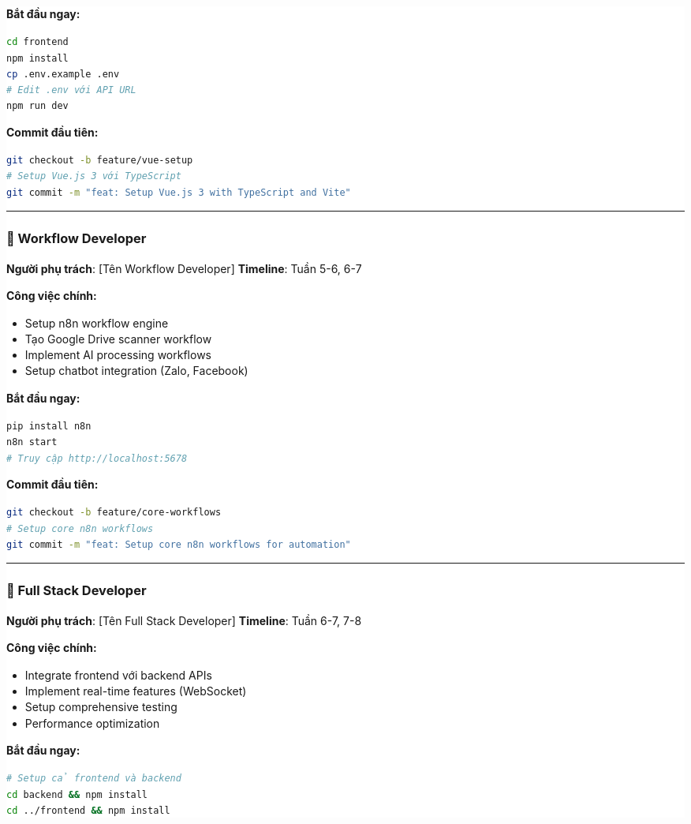 **Bắt đầu ngay:**
```bash
cd frontend
npm install
cp .env.example .env
# Edit .env với API URL
npm run dev
```

**Commit đầu tiên:**
```bash
git checkout -b feature/vue-setup
# Setup Vue.js 3 với TypeScript
git commit -m "feat: Setup Vue.js 3 with TypeScript and Vite"
```

---

### 🔄 Workflow Developer
**Người phụ trách**: [Tên Workflow Developer]
**Timeline**: Tuần 5-6, 6-7

**Công việc chính:**
- Setup n8n workflow engine
- Tạo Google Drive scanner workflow
- Implement AI processing workflows
- Setup chatbot integration (Zalo, Facebook)

**Bắt đầu ngay:**
```bash
pip install n8n
n8n start
# Truy cập http://localhost:5678
```

**Commit đầu tiên:**
```bash
git checkout -b feature/core-workflows
# Setup core n8n workflows
git commit -m "feat: Setup core n8n workflows for automation"
```

---

### 🔧 Full Stack Developer
**Người phụ trách**: [Tên Full Stack Developer]
**Timeline**: Tuần 6-7, 7-8

**Công việc chính:**
- Integrate frontend với backend APIs
- Implement real-time features (WebSocket)
- Setup comprehensive testing
- Performance optimization

**Bắt đầu ngay:**
```bash
# Setup cả frontend và backend
cd backend && npm install
cd ../frontend && npm install
```
